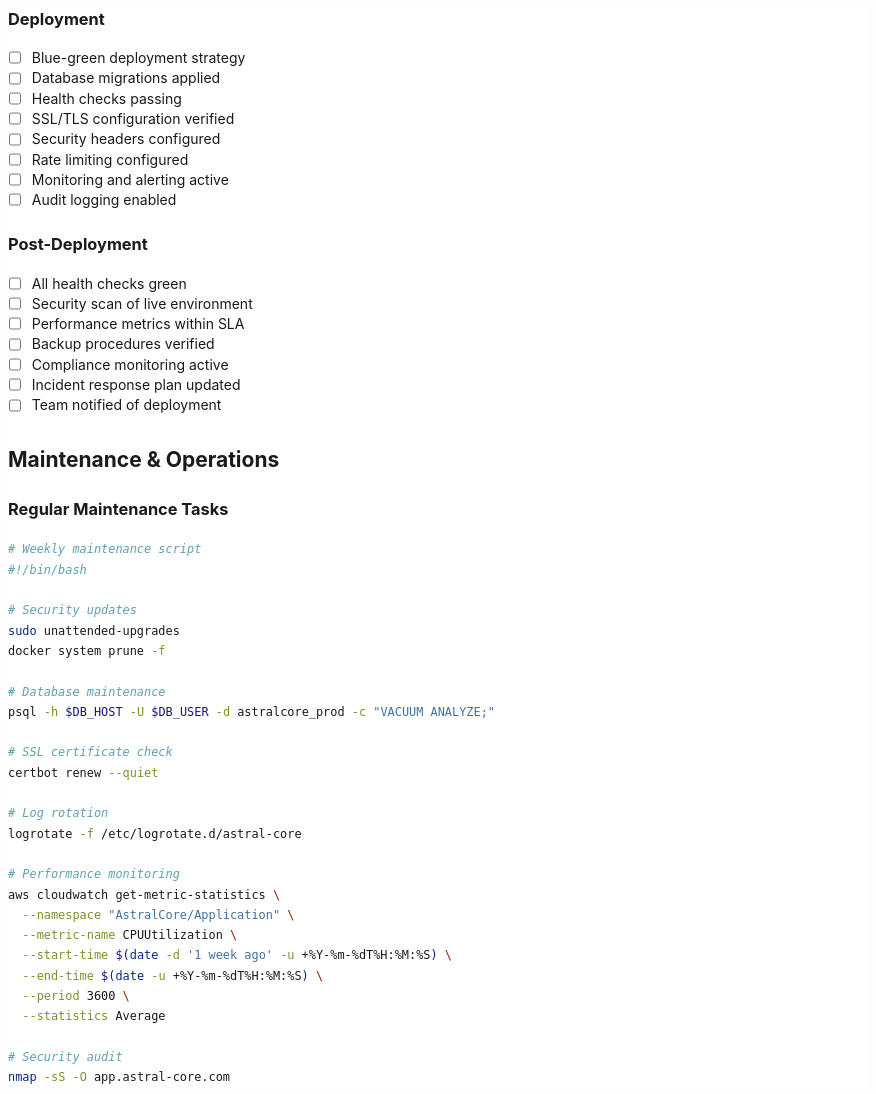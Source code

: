 ### Deployment

- [ ] Blue-green deployment strategy
- [ ] Database migrations applied
- [ ] Health checks passing
- [ ] SSL/TLS configuration verified
- [ ] Security headers configured
- [ ] Rate limiting configured
- [ ] Monitoring and alerting active
- [ ] Audit logging enabled

### Post-Deployment

- [ ] All health checks green
- [ ] Security scan of live environment
- [ ] Performance metrics within SLA
- [ ] Backup procedures verified
- [ ] Compliance monitoring active
- [ ] Incident response plan updated
- [ ] Team notified of deployment

## Maintenance & Operations

### Regular Maintenance Tasks

```bash
# Weekly maintenance script
#!/bin/bash

# Security updates
sudo unattended-upgrades
docker system prune -f

# Database maintenance
psql -h $DB_HOST -U $DB_USER -d astralcore_prod -c "VACUUM ANALYZE;"

# SSL certificate check
certbot renew --quiet

# Log rotation
logrotate -f /etc/logrotate.d/astral-core

# Performance monitoring
aws cloudwatch get-metric-statistics \
  --namespace "AstralCore/Application" \
  --metric-name CPUUtilization \
  --start-time $(date -d '1 week ago' -u +%Y-%m-%dT%H:%M:%S) \
  --end-time $(date -u +%Y-%m-%dT%H:%M:%S) \
  --period 3600 \
  --statistics Average

# Security audit
nmap -sS -O app.astral-core.com
```

